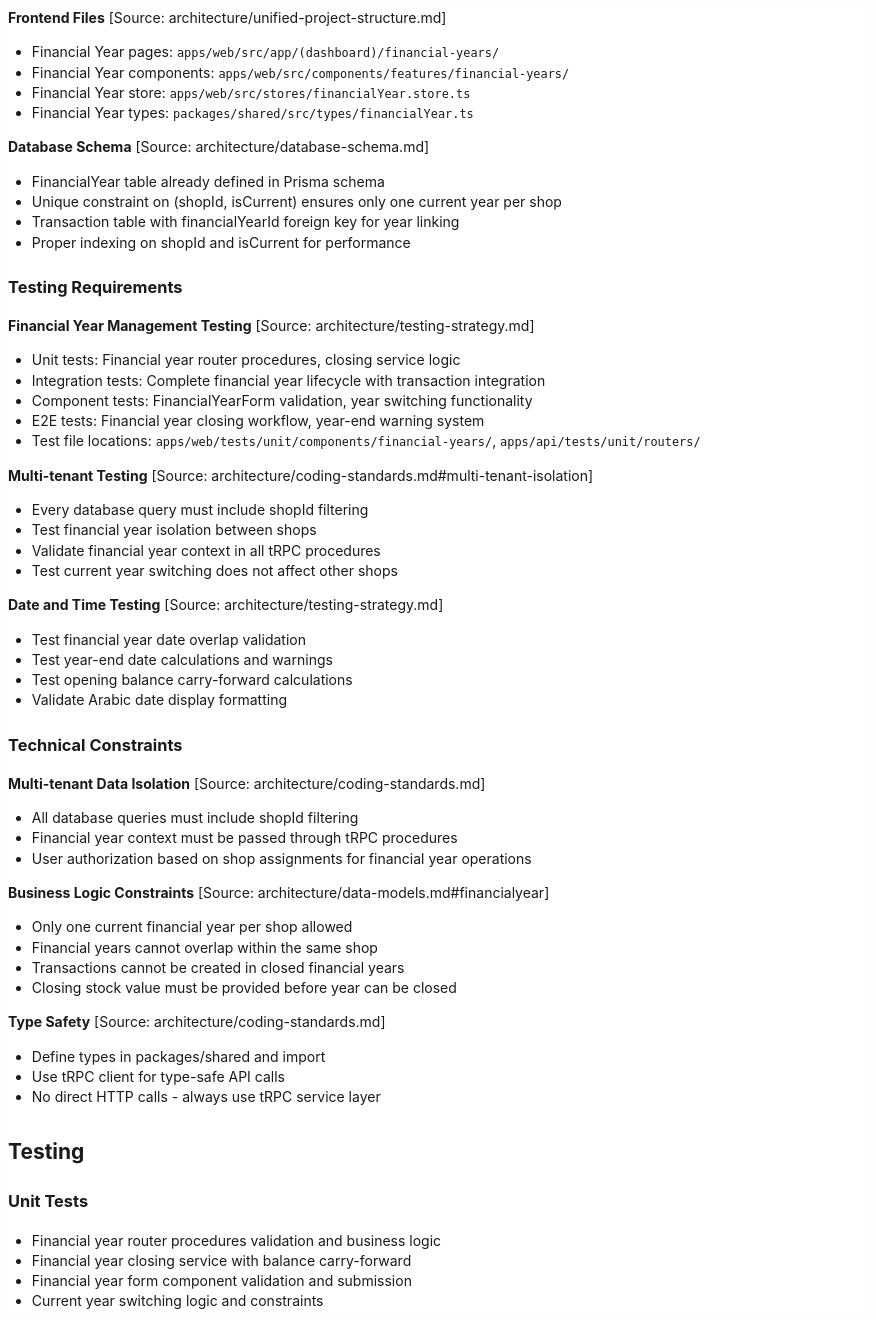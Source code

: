 **Frontend Files** [Source: architecture/unified-project-structure.md]
- Financial Year pages: `apps/web/src/app/(dashboard)/financial-years/`
- Financial Year components: `apps/web/src/components/features/financial-years/`
- Financial Year store: `apps/web/src/stores/financialYear.store.ts`
- Financial Year types: `packages/shared/src/types/financialYear.ts`

**Database Schema** [Source: architecture/database-schema.md]
- FinancialYear table already defined in Prisma schema
- Unique constraint on (shopId, isCurrent) ensures only one current year per shop
- Transaction table with financialYearId foreign key for year linking
- Proper indexing on shopId and isCurrent for performance

### Testing Requirements
**Financial Year Management Testing** [Source: architecture/testing-strategy.md]
- Unit tests: Financial year router procedures, closing service logic
- Integration tests: Complete financial year lifecycle with transaction integration
- Component tests: FinancialYearForm validation, year switching functionality
- E2E tests: Financial year closing workflow, year-end warning system
- Test file locations: `apps/web/tests/unit/components/financial-years/`, `apps/api/tests/unit/routers/`

**Multi-tenant Testing** [Source: architecture/coding-standards.md#multi-tenant-isolation]
- Every database query must include shopId filtering
- Test financial year isolation between shops
- Validate financial year context in all tRPC procedures
- Test current year switching does not affect other shops

**Date and Time Testing** [Source: architecture/testing-strategy.md]
- Test financial year date overlap validation
- Test year-end date calculations and warnings
- Test opening balance carry-forward calculations
- Validate Arabic date display formatting

### Technical Constraints
**Multi-tenant Data Isolation** [Source: architecture/coding-standards.md]
- All database queries must include shopId filtering
- Financial year context must be passed through tRPC procedures
- User authorization based on shop assignments for financial year operations

**Business Logic Constraints** [Source: architecture/data-models.md#financialyear]
- Only one current financial year per shop allowed
- Financial years cannot overlap within the same shop
- Transactions cannot be created in closed financial years
- Closing stock value must be provided before year can be closed

**Type Safety** [Source: architecture/coding-standards.md]
- Define types in packages/shared and import
- Use tRPC client for type-safe API calls
- No direct HTTP calls - always use tRPC service layer

## Testing

### Unit Tests
- Financial year router procedures validation and business logic
- Financial year closing service with balance carry-forward
- Financial year form component validation and submission
- Current year switching logic and constraints
